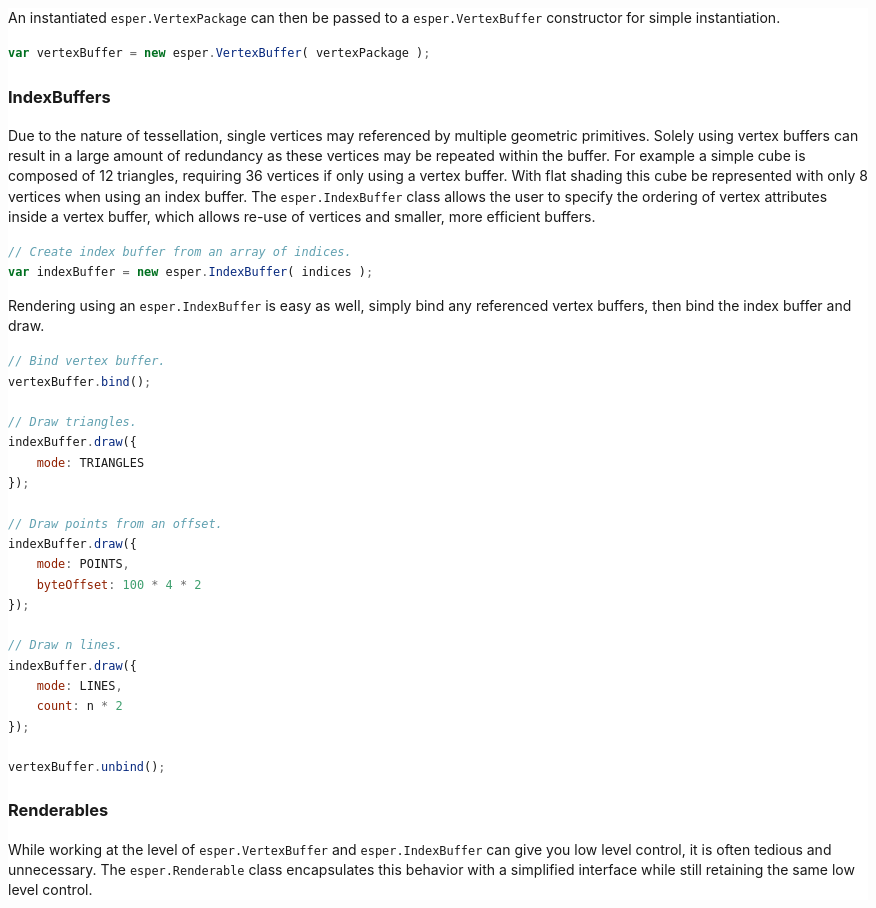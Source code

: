 An instantiated `esper.VertexPackage` can then be passed to a `esper.VertexBuffer` constructor for simple instantiation.

```javascript
var vertexBuffer = new esper.VertexBuffer( vertexPackage );
```

### IndexBuffers

Due to the nature of tessellation, single vertices may referenced by multiple geometric primitives. Solely using vertex buffers can result in a large amount of redundancy as these vertices may be repeated within the buffer. For example a simple cube is composed of 12 triangles, requiring 36 vertices if only using a vertex buffer. With flat shading this cube be represented with only 8 vertices when using an index buffer. The `esper.IndexBuffer` class allows the user to specify the ordering of vertex attributes inside a vertex buffer, which allows re-use of vertices and smaller, more efficient buffers.

```javascript
// Create index buffer from an array of indices.
var indexBuffer = new esper.IndexBuffer( indices );
```

Rendering using an `esper.IndexBuffer` is easy as well, simply bind any referenced vertex buffers, then bind the index buffer and draw.

```javascript
// Bind vertex buffer.
vertexBuffer.bind();

// Draw triangles.
indexBuffer.draw({
    mode: TRIANGLES
});

// Draw points from an offset.
indexBuffer.draw({
    mode: POINTS,
    byteOffset: 100 * 4 * 2
});

// Draw n lines.
indexBuffer.draw({
    mode: LINES,
    count: n * 2
});

vertexBuffer.unbind();
```

### Renderables

While working at the level of `esper.VertexBuffer` and `esper.IndexBuffer` can give you low level control, it is often tedious and unnecessary. The `esper.Renderable` class encapsulates this behavior with a simplified interface while still retaining the same low level control.
